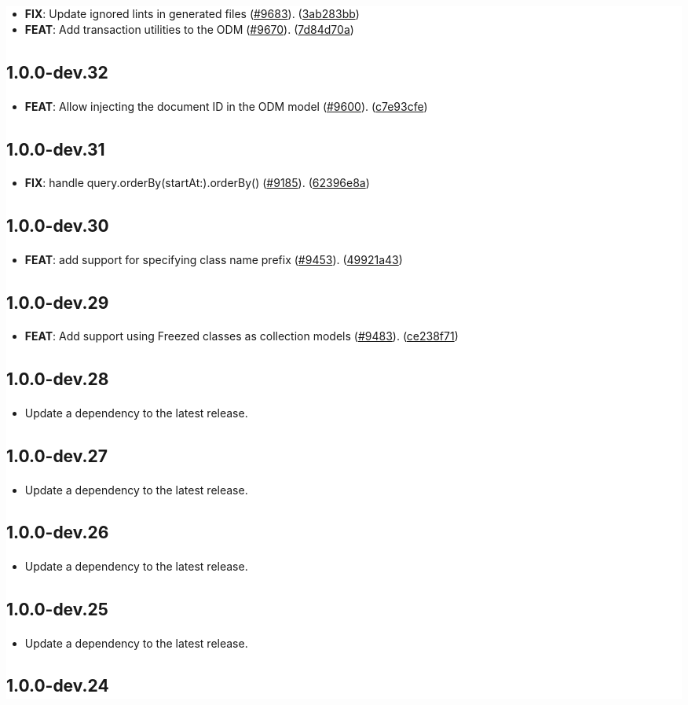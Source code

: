 - **FIX**: Update ignored lints in generated files ([#9683](https://github.com/firebase/flutterfire/issues/9683)). ([3ab283bb](https://github.com/firebase/flutterfire/commit/3ab283bb3ec6e5dbc0befefb062c5069959f9fb5))
- **FEAT**: Add transaction utilities to the ODM ([#9670](https://github.com/firebase/flutterfire/issues/9670)). ([7d84d70a](https://github.com/firebase/flutterfire/commit/7d84d70a1120f7751f5ff817d7b10b330dcf7e06))

## 1.0.0-dev.32

- **FEAT**: Allow injecting the document ID in the ODM model ([#9600](https://github.com/firebase/flutterfire/issues/9600)). ([c7e93cfe](https://github.com/firebase/flutterfire/commit/c7e93cfec14e0e00bcabb232760ae5a968a1c2a1))

## 1.0.0-dev.31

- **FIX**: handle query.orderBy(startAt:).orderBy() ([#9185](https://github.com/firebase/flutterfire/issues/9185)). ([62396e8a](https://github.com/firebase/flutterfire/commit/62396e8a4a229dfc096d6280964bb559c00b3511))

## 1.0.0-dev.30

- **FEAT**: add support for specifying class name prefix ([#9453](https://github.com/firebase/flutterfire/issues/9453)). ([49921a43](https://github.com/firebase/flutterfire/commit/49921a4362c5965d2efeed17eb73775302007ea8))

## 1.0.0-dev.29

- **FEAT**: Add support using Freezed classes as collection models ([#9483](https://github.com/firebase/flutterfire/issues/9483)). ([ce238f71](https://github.com/firebase/flutterfire/commit/ce238f713b250f523890b9e7e42d395f433ed80f))

## 1.0.0-dev.28

- Update a dependency to the latest release.

## 1.0.0-dev.27

- Update a dependency to the latest release.

## 1.0.0-dev.26

- Update a dependency to the latest release.

## 1.0.0-dev.25

- Update a dependency to the latest release.

## 1.0.0-dev.24
